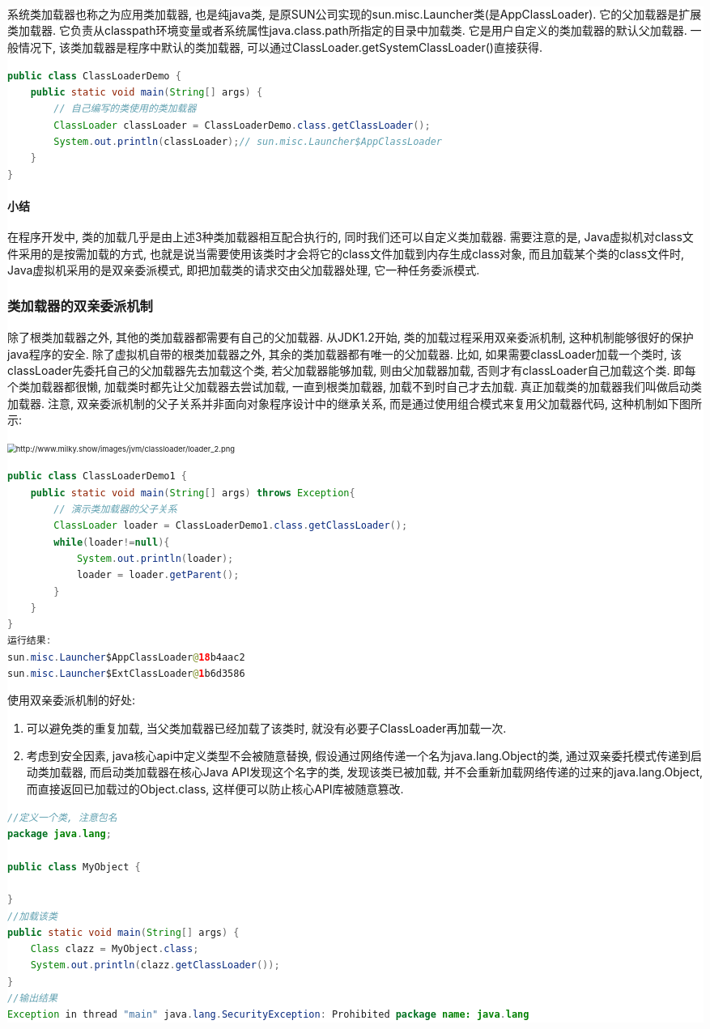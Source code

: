 系统类加载器也称之为应用类加载器, 也是纯java类, 是原SUN公司实现的sun.misc.Launcher类(是AppClassLoader). 它的父加载器是扩展类加载器. 它负责从classpath环境变量或者系统属性java.class.path所指定的目录中加载类. 它是用户自定义的类加载器的默认父加载器. 一般情况下, 该类加载器是程序中默认的类加载器, 可以通过ClassLoader.getSystemClassLoader()直接获得. 

```java
public class ClassLoaderDemo {
    public static void main(String[] args) {
        // 自己编写的类使用的类加载器
        ClassLoader classLoader = ClassLoaderDemo.class.getClassLoader();
        System.out.println(classLoader);// sun.misc.Launcher$AppClassLoader
    }
}
```

#### 小结

在程序开发中, 类的加载几乎是由上述3种类加载器相互配合执行的, 同时我们还可以自定义类加载器. 需要注意的是, Java虚拟机对class文件采用的是按需加载的方式, 也就是说当需要使用该类时才会将它的class文件加载到内存生成class对象, 而且加载某个类的class文件时, Java虚拟机采用的是双亲委派模式, 即把加载类的请求交由父加载器处理, 它一种任务委派模式. 

### 类加载器的双亲委派机制

除了根类加载器之外, 其他的类加载器都需要有自己的父加载器. 从JDK1.2开始, 类的加载过程采用双亲委派机制, 这种机制能够很好的保护java程序的安全. 除了虚拟机自带的根类加载器之外, 其余的类加载器都有唯一的父加载器. 比如, 如果需要classLoader加载一个类时, 该classLoader先委托自己的父加载器先去加载这个类, 若父加载器能够加载, 则由父加载器加载, 否则才有classLoader自己加载这个类. 即每个类加载器都很懒, 加载类时都先让父加载器去尝试加载, 一直到根类加载器, 加载不到时自己才去加载. 真正加载类的加载器我们叫做启动类加载器. 注意, 双亲委派机制的父子关系并非面向对象程序设计中的继承关系, 而是通过使用组合模式来复用父加载器代码, 这种机制如下图所示: 

<img src="http://www.milky.show/images/jvm/classloader/loader_2.png" alt="http://www.milky.show/images/jvm/classloader/loader_2.png" style="zoom:67%;" />

```java
public class ClassLoaderDemo1 {
    public static void main(String[] args) throws Exception{
        // 演示类加载器的父子关系
        ClassLoader loader = ClassLoaderDemo1.class.getClassLoader();
        while(loader!=null){
            System.out.println(loader);
            loader = loader.getParent();
        }
    }
}
运行结果: 
sun.misc.Launcher$AppClassLoader@18b4aac2
sun.misc.Launcher$ExtClassLoader@1b6d3586
```

使用双亲委派机制的好处: 

1.  可以避免类的重复加载, 当父类加载器已经加载了该类时, 就没有必要子ClassLoader再加载一次. 

2.  考虑到安全因素, java核心api中定义类型不会被随意替换, 假设通过网络传递一个名为java.lang.Object的类, 通过双亲委托模式传递到启动类加载器, 而启动类加载器在核心Java API发现这个名字的类, 发现该类已被加载, 并不会重新加载网络传递的过来的java.lang.Object, 而直接返回已加载过的Object.class, 这样便可以防止核心API库被随意篡改. 

```java
//定义一个类, 注意包名
package java.lang;

public class MyObject {

}
//加载该类
public static void main(String[] args) {
    Class clazz = MyObject.class;
    System.out.println(clazz.getClassLoader());
}
//输出结果
Exception in thread "main" java.lang.SecurityException: Prohibited package name: java.lang
```
